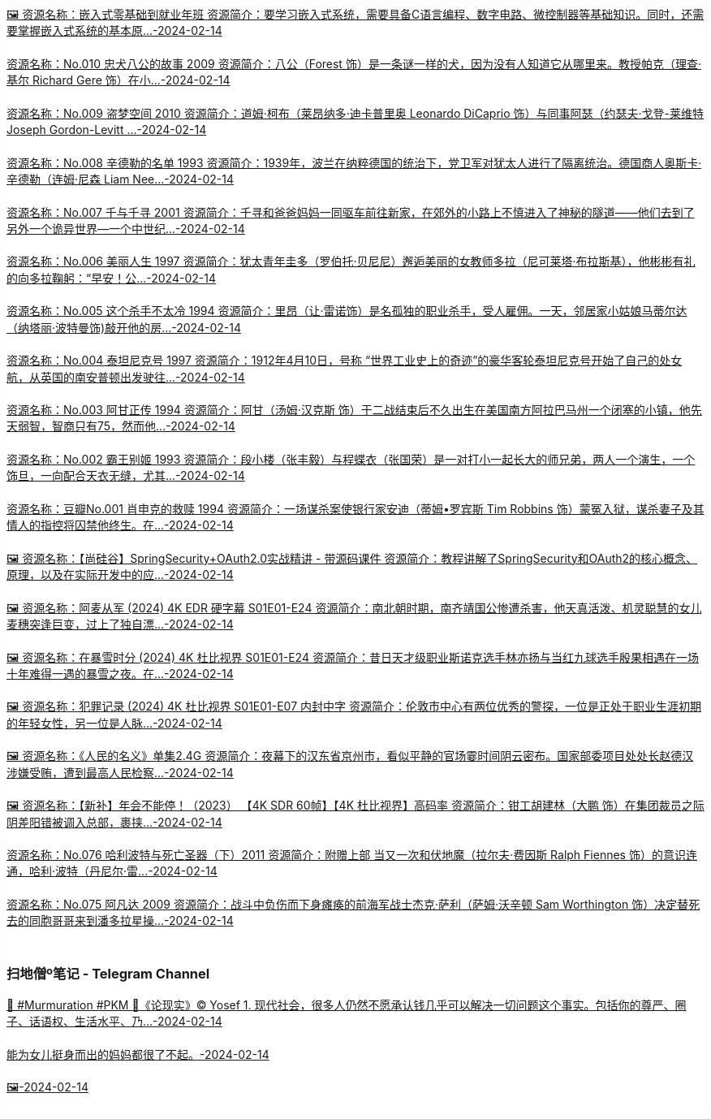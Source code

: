 <a target=_blank rel=nofollow href="https://t.me/yunpanpan/47477" >🖼 资源名称：嵌入式零基础到就业年班 资源简介：要学习嵌入式系统，需要具备C语言编程、数字电路、微控制器等基础知识。同时，还需要掌握嵌入式系统的基本原...-2024-02-14</a><br/><br/><a target=_blank rel=nofollow href="https://t.me/yunpanpan/47476" >资源名称：No.010 忠犬八公的故事 2009 资源简介：八公（Forest 饰）是一条谜一样的犬，因为没有人知道它从哪里来。教授帕克（理查·基尔 Richard Gere 饰）在小...-2024-02-14</a><br/><br/><a target=_blank rel=nofollow href="https://t.me/yunpanpan/47475" >资源名称：No.009 盗梦空间 2010 资源简介：道姆·柯布（莱昂纳多·迪卡普里奥 Leonardo DiCaprio 饰）与同事阿瑟（约瑟夫·戈登-莱维特 Joseph Gordon-Levitt ...-2024-02-14</a><br/><br/><a target=_blank rel=nofollow href="https://t.me/yunpanpan/47474" >资源名称：No.008 辛德勒的名单 1993 资源简介：1939年，波兰在纳粹德国的统治下，党卫军对犹太人进行了隔离统治。德国商人奥斯卡·辛德勒（连姆·尼森 Liam Nee...-2024-02-14</a><br/><br/><a target=_blank rel=nofollow href="https://t.me/yunpanpan/47473" >资源名称：No.007 千与千寻 2001 资源简介：千寻和爸爸妈妈一同驱车前往新家，在郊外的小路上不慎进入了神秘的隧道——他们去到了另外一个诡异世界—一个中世纪...-2024-02-14</a><br/><br/><a target=_blank rel=nofollow href="https://t.me/yunpanpan/47472" >资源名称：No.006 美丽人生 1997 资源简介：犹太青年圭多（罗伯托·贝尼尼）邂逅美丽的女教师多拉（尼可莱塔·布拉斯基），他彬彬有礼的向多拉鞠躬：“早安！公...-2024-02-14</a><br/><br/><a target=_blank rel=nofollow href="https://t.me/yunpanpan/47471" >资源名称：No.005 这个杀手不太冷 1994 资源简介：里昂（让·雷诺饰）是名孤独的职业杀手，受人雇佣。一天，邻居家小姑娘马蒂尔达（纳塔丽·波特曼饰)敲开他的房...-2024-02-14</a><br/><br/><a target=_blank rel=nofollow href="https://t.me/yunpanpan/47470" >资源名称：No.004 泰坦尼克号 1997 资源简介：1912年4月10日，号称 “世界工业史上的奇迹”的豪华客轮泰坦尼克号开始了自己的处女航，从英国的南安普顿出发驶往...-2024-02-14</a><br/><br/><a target=_blank rel=nofollow href="https://t.me/yunpanpan/47469" >资源名称：No.003 阿甘正传 1994 资源简介：阿甘（汤姆·汉克斯 饰）于二战结束后不久出生在美国南方阿拉巴马州一个闭塞的小镇，他先天弱智，智商只有75，然而他...-2024-02-14</a><br/><br/><a target=_blank rel=nofollow href="https://t.me/yunpanpan/47468" >资源名称：No.002 霸王别姬 1993 资源简介：段小楼（张丰毅）与程蝶衣（张国荣）是一对打小一起长大的师兄弟，两人一个演生，一个饰旦，一向配合天衣无缝，尤其...-2024-02-14</a><br/><br/><a target=_blank rel=nofollow href="https://t.me/yunpanpan/47467" >资源名称：豆瓣No.001 肖申克的救赎 1994 资源简介：一场谋杀案使银行家安迪（蒂姆•罗宾斯 Tim Robbins 饰）蒙冤入狱，谋杀妻子及其情人的指控将囚禁他终生。在...-2024-02-14</a><br/><br/><a target=_blank rel=nofollow href="https://t.me/yunpanpan/47466" >🖼 资源名称：【尚硅谷】SpringSecurity+OAuth2.0实战精讲 - 带源码课件 资源简介：教程讲解了SpringSecurity和OAuth2的核心概念、原理，以及在实际开发中的应...-2024-02-14</a><br/><br/><a target=_blank rel=nofollow href="https://t.me/yunpanpan/47465" >🖼 资源名称：阿麦从军 (2024) 4K EDR 硬字幕 S01E01-E24 资源简介：南北朝时期，南齐靖国公惨遭杀害，他天真活泼、机灵聪慧的女儿麦穗突逢巨变，过上了独自漂...-2024-02-14</a><br/><br/><a target=_blank rel=nofollow href="https://t.me/yunpanpan/47464" >🖼 资源名称：在暴雪时分 (2024) 4K 杜比视界 S01E01-E24 资源简介：昔日天才级职业斯诺克选手林亦扬与当红九球选手殷果相遇在一场十年难得一遇的暴雪之夜。在...-2024-02-14</a><br/><br/><a target=_blank rel=nofollow href="https://t.me/yunpanpan/47463" >🖼 资源名称：犯罪记录 (2024) 4K 杜比视界 S01E01-E07 内封中字 资源简介：伦敦市中心有两位优秀的警探，一位是正处于职业生涯初期的年轻女性，另一位是人脉...-2024-02-14</a><br/><br/><a target=_blank rel=nofollow href="https://t.me/yunpanpan/47462" >🖼 资源名称：《人民的名义》单集2.4G 资源简介：夜幕下的汉东省京州市，看似平静的官场霎时间阴云密布。国家部委项目处处长赵德汉涉嫌受贿，遭到最高人民检察...-2024-02-14</a><br/><br/><a target=_blank rel=nofollow href="https://t.me/yunpanpan/47461" >🖼 资源名称：【新补】年会不能停！（2023） 【4K SDR 60帧】【4K 杜比视界】高码率 资源简介：钳工胡建林（大鹏 饰）在集团裁员之际阴差阳错被调入总部，裹挟...-2024-02-14</a><br/><br/><a target=_blank rel=nofollow href="https://t.me/yunpanpan/47460" >资源名称：No.076 哈利波特与死亡圣器（下）2011 资源简介：附赠上部 当又一次和伏地魔（拉尔夫·费因斯 Ralph Fiennes 饰）的意识连通，哈利·波特（丹尼尔·雷...-2024-02-14</a><br/><br/><a target=_blank rel=nofollow href="https://t.me/yunpanpan/47459" >资源名称：No.075 阿凡达 2009 资源简介：战斗中负伤而下身瘫痪的前海军战士杰克·萨利（萨姆·沃辛顿 Sam Worthington 饰）决定替死去的同胞哥哥来到潘多拉星操...-2024-02-14</a><br/><br/>





###  扫地僧º笔记 - Telegram Channel

<a target=_blank rel=nofollow href="https://t.me/lover_links/5354" >🔁 #Murmuration #PKM 🤷《论现实》© Yosef 1. 现代社会，很多人仍然不愿承认钱几乎可以解决一切问题这个事实。包括你的尊严、圈子、话语权、生活水平、乃...-2024-02-14</a><br/><br/><a target=_blank rel=nofollow href="https://t.me/lover_links/5353" >能为女儿挺身而出的妈妈都很了不起。-2024-02-14</a><br/><br/><a target=_blank rel=nofollow href="https://t.me/lover_links/5352" >🖼-2024-02-14</a><br/><br/>



